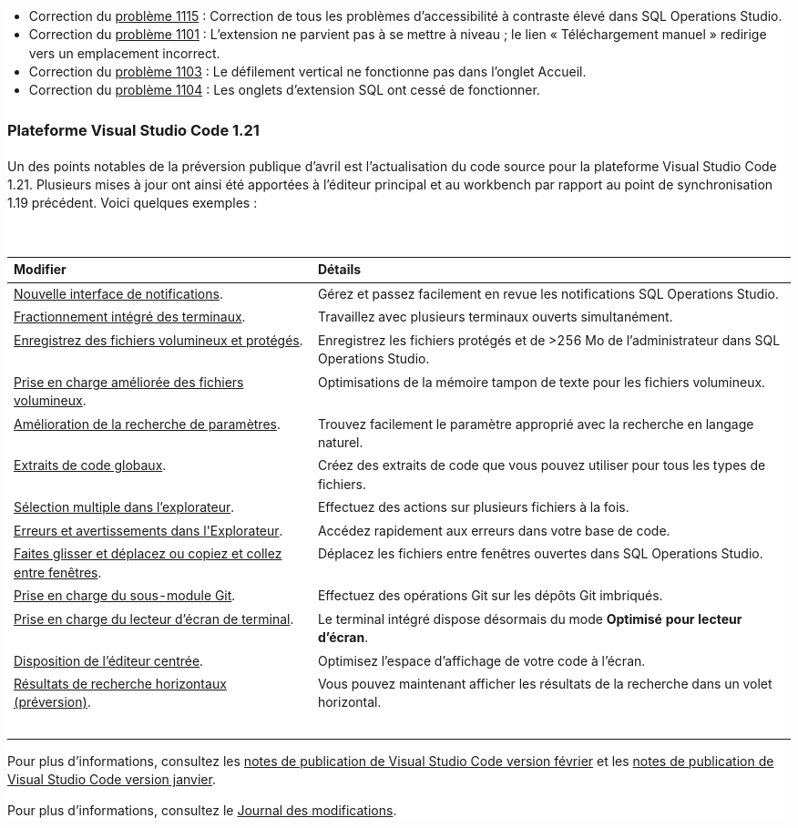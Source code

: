 - Correction du [problème 1115](https://github.com/Microsoft/azuredatastudio/issues/1115) : Correction de tous les problèmes d’accessibilité à contraste élevé dans SQL Operations Studio.
- Correction du [problème 1101](https://github.com/Microsoft/azuredatastudio/issues/1101) : L’extension ne parvient pas à se mettre à niveau ; le lien « Téléchargement manuel » redirige vers un emplacement incorrect.
- Correction du [problème 1103](https://github.com/Microsoft/azuredatastudio/issues/1103) : Le défilement vertical ne fonctionne pas dans l’onglet Accueil.
- Correction du [problème 1104](https://github.com/Microsoft/azuredatastudio/issues/1104) : Les onglets d’extension SQL ont cessé de fonctionner.

### <a name="visual-studio-code-121-platform"></a>Plateforme Visual Studio Code 1.21

Un des points notables de la préversion publique d’avril est l’actualisation du code source pour la plateforme Visual Studio Code 1.21. Plusieurs mises à jour ont ainsi été apportées à l’éditeur principal et au workbench par rapport au point de synchronisation 1.19 précédent. Voici quelques exemples :

&nbsp;

| Modifier | Détails |
| :----- | :------ |
| [Nouvelle interface de notifications](https://code.visualstudio.com/updates/v1_21#_new-notifications-ui). | Gérez et passez facilement en revue les notifications SQL Operations Studio. |
| [Fractionnement intégré des terminaux](https://code.visualstudio.com/updates/v1_21#_split-terminals). | Travaillez avec plusieurs terminaux ouverts simultanément. |
| [Enregistrez des fichiers volumineux et protégés](https://code.visualstudio.com/updates/v1_20#_save-files-that-need-admin-privileges). | Enregistrez les fichiers protégés et de \>256 Mo de l’administrateur dans SQL Operations Studio. |
| [Prise en charge améliorée des fichiers volumineux](https://code.visualstudio.com/updates/v1_21#_text-buffer-improvements). | Optimisations de la mémoire tampon de texte pour les fichiers volumineux. |
| [Amélioration de la recherche de paramètres](https://code.visualstudio.com/updates/v1_20#_settings-search). | Trouvez facilement le paramètre approprié avec la recherche en langage naturel. |
| [Extraits de code globaux](https://code.visualstudio.com/updates/v1_20#_global-snippets). | Créez des extraits de code que vous pouvez utiliser pour tous les types de fichiers. |
| [Sélection multiple dans l’explorateur](https://code.visualstudio.com/updates/v1_20#_multi-select-in-the-explorer). | Effectuez des actions sur plusieurs fichiers à la fois. |
| [Erreurs et avertissements dans l'Explorateur](https://code.visualstudio.com/updates/v1_20#_error-indicators-in-the-explorer). | Accédez rapidement aux erreurs dans votre base de code. |
| [Faites glisser et déplacez ou copiez et collez entre fenêtres](https://code.visualstudio.com/updates/v1_21#_better-drag-and-drop-support). | Déplacez les fichiers entre fenêtres ouvertes dans SQL Operations Studio. |
| [Prise en charge du sous-module Git](https://code.visualstudio.com/updates/v1_20#_git-submodules). | Effectuez des opérations Git sur les dépôts Git imbriqués. |
| [Prise en charge du lecteur d’écran de terminal](https://code.visualstudio.com/updates/v1_20#_screen-reader-support). | Le terminal intégré dispose désormais du mode **Optimisé pour lecteur d’écran**. |
| [Disposition de l’éditeur centrée](https://code.visualstudio.com/updates/v1_21#_centered-editor-layout). | Optimisez l’espace d’affichage de votre code à l’écran. |
| [Résultats de recherche horizontaux (préversion)](https://code.visualstudio.com/updates/v1_21#_horizontal-search). | Vous pouvez maintenant afficher les résultats de la recherche dans un volet horizontal. |
| &nbsp; | &nbsp; |

Pour plus d’informations, consultez les [notes de publication de Visual Studio Code version février](https://code.visualstudio.com/updates/v1_21) et les [notes de publication de Visual Studio Code version janvier](https://code.visualstudio.com/updates/v1_20).

Pour plus d’informations, consultez le [Journal des modifications](https://github.com/Microsoft/azuredatastudio/blob/main/CHANGELOG.md).
